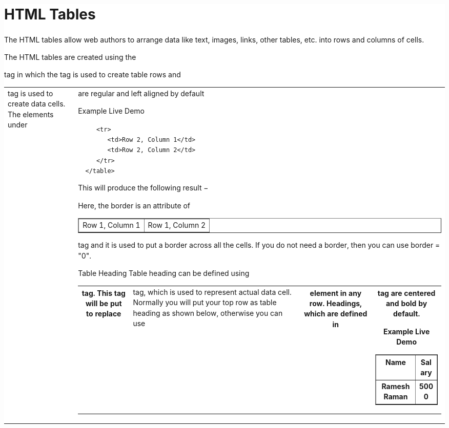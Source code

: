 # HTML Tables

The HTML tables allow web authors to arrange data like text, images, links, other tables, etc. into rows and columns of cells.

The HTML tables are created using the <table> tag in which the <tr> tag is used to create table rows and <td> tag is used to create data cells. The elements under <td> are regular and left aligned by default

Example
Live Demo
<!DOCTYPE html>
<html>

   <head>
      <title>HTML Tables</title>
   </head>

   <body>
      <table border = "1">
         <tr>
            <td>Row 1, Column 1</td>
            <td>Row 1, Column 2</td>
         </tr>

         <tr>
            <td>Row 2, Column 1</td>
            <td>Row 2, Column 2</td>
         </tr>
      </table>

   </body>
</html>
This will produce the following result −


Here, the border is an attribute of <table> tag and it is used to put a border across all the cells. If you do not need a border, then you can use border = "0".

Table Heading
Table heading can be defined using <th> tag. This tag will be put to replace <td> tag, which is used to represent actual data cell. Normally you will put your top row as table heading as shown below, otherwise you can use <th> element in any row. Headings, which are defined in <th> tag are centered and bold by default.

Example
Live Demo
<!DOCTYPE html>
<html>

   <head>
      <title>HTML Table Header</title>
   </head>

   <body>
      <table border = "1">
         <tr>
            <th>Name</th>
            <th>Salary</th>
         </tr>
         <tr>
            <td>Ramesh Raman</td>
            <td>5000</td>
         </tr>
